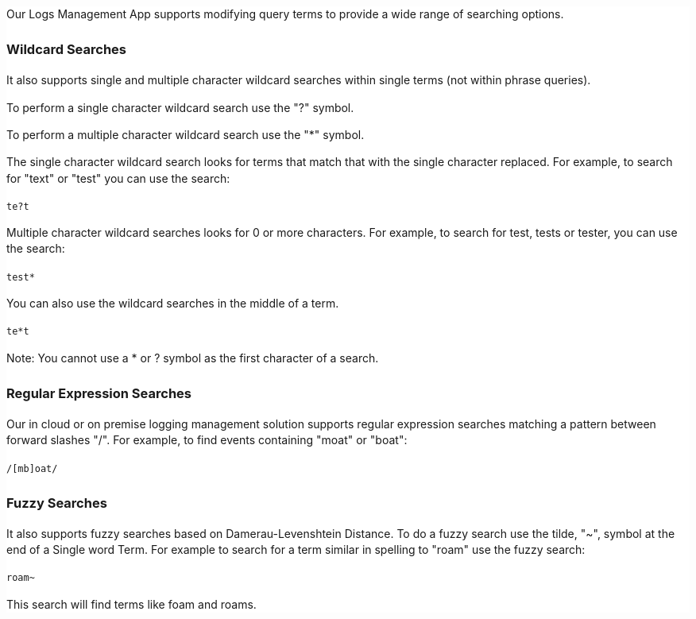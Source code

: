 Our Logs Management App supports modifying query terms to provide a wide range of
searching options.

### Wildcard Searches

It also supports single and multiple character wildcard searches within
single terms (not within phrase queries).

To perform a single character wildcard search use the "?" symbol.

To perform a multiple character wildcard search use the "\*" symbol.

The single character wildcard search looks for terms that match that
with the single character replaced. For example, to search for "text" or
"test" you can use the search:

``` code
te?t
```

Multiple character wildcard searches looks for 0 or more characters. For
example, to search for test, tests or tester, you can use the search:

``` code
test*
```

You can also use the wildcard searches in the middle of a term.

``` code
te*t
```

Note: You cannot use a \* or ? symbol as the first character of a
search.

### Regular Expression Searches

Our in cloud or on premise logging management solution supports regular expression searches matching a pattern between
forward slashes "/". For example, to find events containing "moat" or
"boat":

``` code
/[mb]oat/
```

### Fuzzy Searches

It also supports fuzzy searches based on Damerau-Levenshtein Distance.
To do a fuzzy search use the tilde, "~", symbol at the end of a Single
word Term. For example to search for a term similar in spelling to
"roam" use the fuzzy search:

``` code
roam~
```

This search will find terms like foam and roams.
